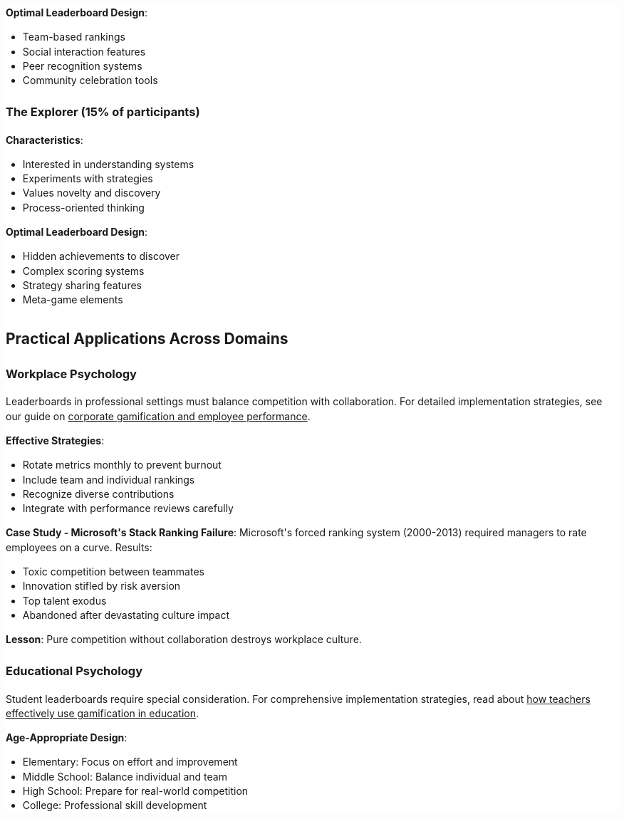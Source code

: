 **Optimal Leaderboard Design**:
- Team-based rankings
- Social interaction features
- Peer recognition systems
- Community celebration tools

### The Explorer (15% of participants)

**Characteristics**:
- Interested in understanding systems
- Experiments with strategies
- Values novelty and discovery
- Process-oriented thinking

**Optimal Leaderboard Design**:
- Hidden achievements to discover
- Complex scoring systems
- Strategy sharing features
- Meta-game elements

## Practical Applications Across Domains

### Workplace Psychology

Leaderboards in professional settings must balance competition with collaboration. For detailed implementation strategies, see our guide on [corporate gamification and employee performance](/2025/01/22/corporate-gamification-boosting-employee-performance-leaderboards/).

**Effective Strategies**:
- Rotate metrics monthly to prevent burnout
- Include team and individual rankings
- Recognize diverse contributions
- Integrate with performance reviews carefully

**Case Study - Microsoft's Stack Ranking Failure**:
Microsoft's forced ranking system (2000-2013) required managers to rate employees on a curve. Results:
- Toxic competition between teammates
- Innovation stifled by risk aversion
- Top talent exodus
- Abandoned after devastating culture impact

**Lesson**: Pure competition without collaboration destroys workplace culture.

### Educational Psychology

Student leaderboards require special consideration. For comprehensive implementation strategies, read about [how teachers effectively use gamification in education](/2025/01/21/gamification-in-education-teachers-use-points-leaderboards/).

**Age-Appropriate Design**:
- Elementary: Focus on effort and improvement
- Middle School: Balance individual and team
- High School: Prepare for real-world competition
- College: Professional skill development
